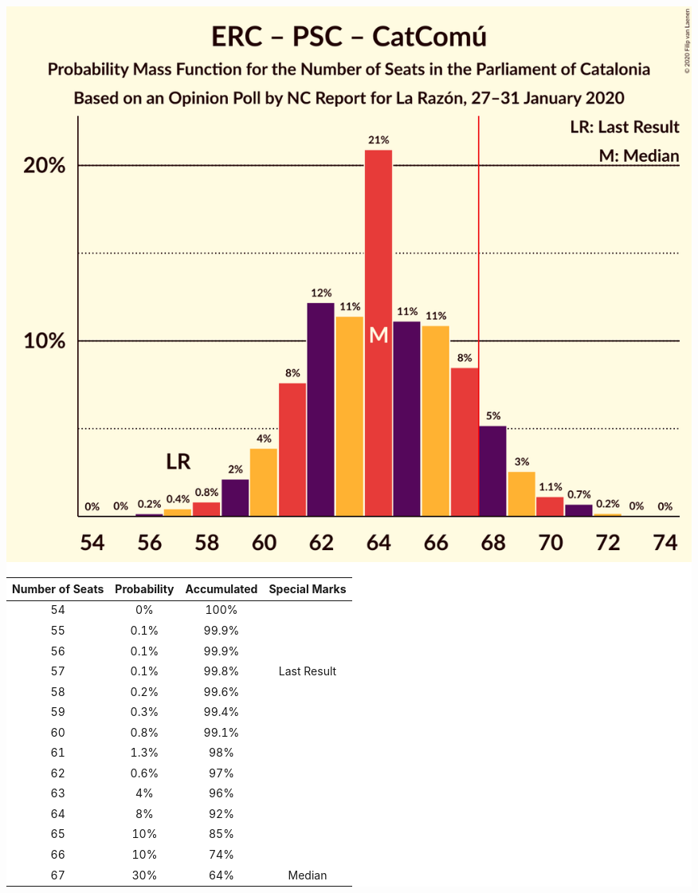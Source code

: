 ![Graph with seats probability mass function not yet produced](2020-01-31-NCReport-coalitions-seats-pmf-erc–psc–catcomú.png "Seats Probability Mass Function")

| Number of Seats | Probability | Accumulated | Special Marks |
|:---------------:|:-----------:|:-----------:|:-------------:|
| 54 | 0% | 100% |  |
| 55 | 0.1% | 99.9% |  |
| 56 | 0.1% | 99.9% |  |
| 57 | 0.1% | 99.8% | Last Result |
| 58 | 0.2% | 99.6% |  |
| 59 | 0.3% | 99.4% |  |
| 60 | 0.8% | 99.1% |  |
| 61 | 1.3% | 98% |  |
| 62 | 0.6% | 97% |  |
| 63 | 4% | 96% |  |
| 64 | 8% | 92% |  |
| 65 | 10% | 85% |  |
| 66 | 10% | 74% |  |
| 67 | 30% | 64% | Median |